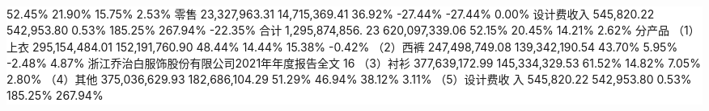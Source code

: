 52.45%
21.90%
15.75%
2.53%
零售
23,327,963.31
14,715,369.41
36.92%
-27.44%
-27.44%
0.00%
设计费收入
545,820.22
542,953.80
0.53%
185.25%
267.94%
-22.35%
合计
1,295,874,856.
23
620,097,339.06
52.15%
20.45%
14.21%
2.62%
分产品
（1）上衣
295,154,484.01
152,191,760.90
48.44%
14.44%
15.38%
-0.42%
（2）西裤
247,498,749.08
139,342,190.54
43.70%
5.95%
-2.48%
4.87%
浙江乔治白服饰股份有限公司2021年年度报告全文
16
（3）衬衫
377,639,172.99
145,334,329.53
61.52%
14.82%
7.05%
2.80%
（4）其他
375,036,629.93
182,686,104.29
51.29%
46.94%
38.12%
3.11%
（5）设计费收
入
545,820.22
542,953.80
0.53%
185.25%
267.94%